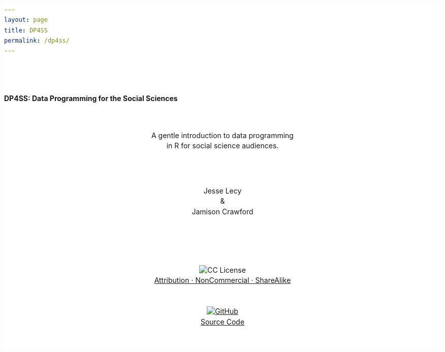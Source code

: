 ```yaml
---
layout: page
title: DP4SS
permalink: /dp4ss/
---
```











<br>
<br>


  
#### DP4SS: Data Programming for the Social Sciences

<br>

<center>
  
A gentle introduction to data programming <br> 
in R for social science audiences. 

<br> <br> 

Jesse Lecy <br> 
& <br> 
Jamison Crawford

<br> 
<br> 
<br> 
<br> 

<img src="https://raw.githubusercontent.com/DS4PS/ds4ps.github.io/master/assets/img/cc.logo.png" alt="CC License" style="width:200px;">
<br> 
<a rel="license" href="http://creativecommons.org/licenses/by-nc-sa/4.0/">Attribution · NonCommercial · ShareAlike</a>

<br>
<br>
<br>

<a rel="license" href="https://github.com/DS4PS/dp4ss-textbook">
<img src="https://cdn.freebiesupply.com/logos/large/2x/github-icon-logo-png-transparent.png" alt="GitHub" style="width:50px;">
<br> 
Source Code</a>
<br>
</center>

<br>
<br>
